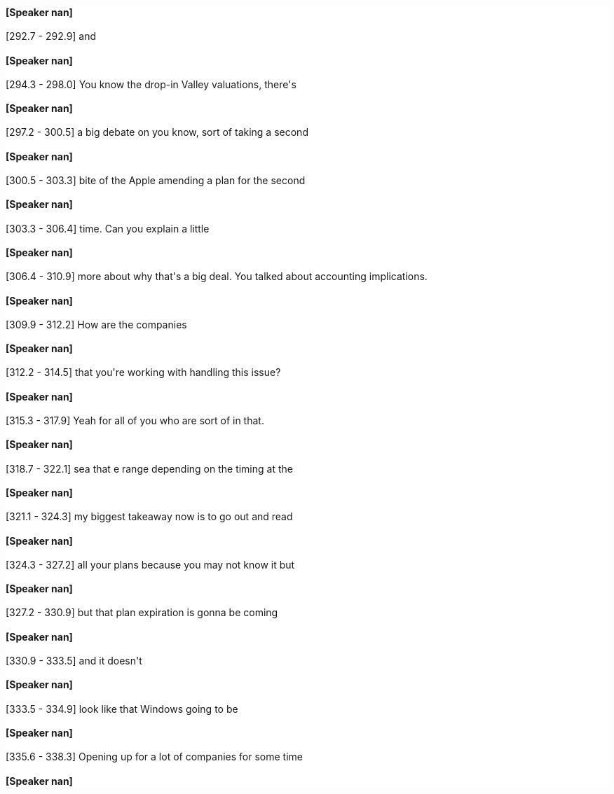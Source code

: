 **[Speaker nan]**

[292.7 - 292.9] and

**[Speaker nan]**

[294.3 - 298.0] You know the drop-in Valley valuations, there's

**[Speaker nan]**

[297.2 - 300.5] a big debate on you know, sort of taking a second

**[Speaker nan]**

[300.5 - 303.3] bite of the Apple amending a plan for the second

**[Speaker nan]**

[303.3 - 306.4] time. Can you explain a little

**[Speaker nan]**

[306.4 - 310.9] more about why that's a big deal. You talked about accounting implications.

**[Speaker nan]**

[309.9 - 312.2] How are the companies

**[Speaker nan]**

[312.2 - 314.5] that you're working with handling this issue?

**[Speaker nan]**

[315.3 - 317.9] Yeah for all of you who are sort of in that.

**[Speaker nan]**

[318.7 - 322.1] sea that e range depending on the timing at the

**[Speaker nan]**

[321.1 - 324.3] my biggest takeaway now is to go out and read

**[Speaker nan]**

[324.3 - 327.2] all your plans because you may not know it but

**[Speaker nan]**

[327.2 - 330.9] but that plan expiration is gonna be coming

**[Speaker nan]**

[330.9 - 333.5] and it doesn't

**[Speaker nan]**

[333.5 - 334.9] look like that Windows going to be

**[Speaker nan]**

[335.6 - 338.3] Opening up for a lot of companies for some time

**[Speaker nan]**
